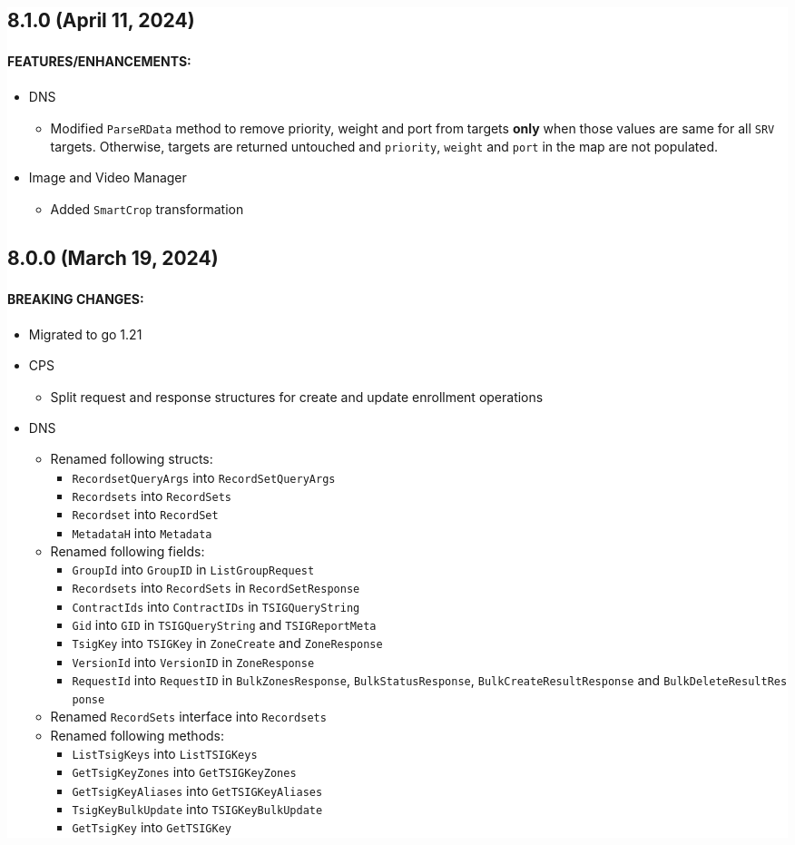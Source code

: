 



































## 8.1.0 (April 11, 2024)

#### FEATURES/ENHANCEMENTS:

* DNS
  * Modified `ParseRData` method to remove priority, weight and port from targets **only** when those values are same for all `SRV` targets.
    Otherwise, targets are returned untouched and `priority`, `weight` and `port` in the map are not populated.

* Image and Video Manager
  * Added `SmartCrop` transformation

## 8.0.0 (March 19, 2024)

#### BREAKING CHANGES:

* Migrated to go 1.21

* CPS
  * Split request and response structures for create and update enrollment operations

* DNS
  * Renamed following structs:
    * `RecordsetQueryArgs` into `RecordSetQueryArgs`
    * `Recordsets` into `RecordSets`
    * `Recordset` into `RecordSet`
    * `MetadataH` into `Metadata`
  * Renamed following fields:
    * `GroupId` into `GroupID` in `ListGroupRequest`
    * `Recordsets` into `RecordSets` in `RecordSetResponse`
    * `ContractIds` into `ContractIDs` in `TSIGQueryString`
    * `Gid` into `GID` in `TSIGQueryString` and `TSIGReportMeta`
    * `TsigKey` into `TSIGKey` in `ZoneCreate` and `ZoneResponse`
    * `VersionId` into `VersionID` in `ZoneResponse`
    * `RequestId` into `RequestID` in `BulkZonesResponse`, `BulkStatusResponse`, `BulkCreateResultResponse` and `BulkDeleteResultResponse` 
  * Renamed `RecordSets` interface into `Recordsets`
  * Renamed following methods:
    * `ListTsigKeys` into `ListTSIGKeys`
    * `GetTsigKeyZones` into `GetTSIGKeyZones`
    * `GetTsigKeyAliases` into `GetTSIGKeyAliases`
    * `TsigKeyBulkUpdate` into `TSIGKeyBulkUpdate`
    * `GetTsigKey` into `GetTSIGKey`